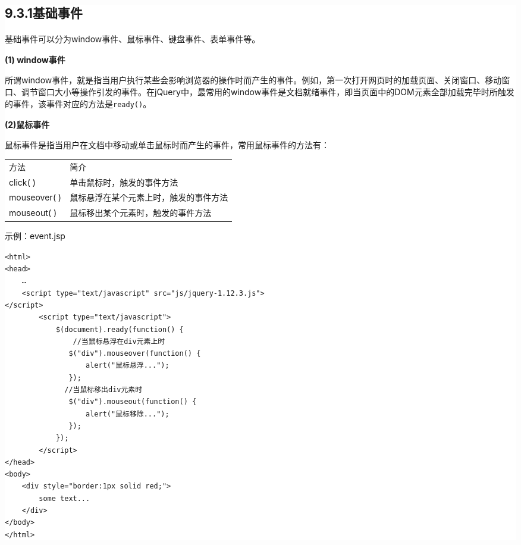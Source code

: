 ## 9.3.1基础事件 ##

基础事件可以分为window事件、鼠标事件、键盘事件、表单事件等。

**(1) window事件**

所谓window事件，就是指当用户执行某些会影响浏览器的操作时而产生的事件。例如，第一次打开网页时的加载页面、关闭窗口、移动窗口、调节窗口大小等操作引发的事件。在jQuery中，最常用的window事件是文档就绪事件，即当页面中的DOM元素全部加载完毕时所触发的事件，该事件对应的方法是`ready()`。

**(2)鼠标事件**

鼠标事件是指当用户在文档中移动或单击鼠标时而产生的事件，常用鼠标事件的方法有：

<table>
   <tr>
      <td>方法</td>
      <td>简介</td>
   </tr>
   <tr>
      <td>click( )</td>
      <td>单击鼠标时，触发的事件方法</td>
   </tr>
   <tr>
      <td>mouseover( )</td>
      <td>鼠标悬浮在某个元素上时，触发的事件方法</td>
   </tr>
   <tr>
      <td>mouseout( )</td>
      <td>鼠标移出某个元素时，触发的事件方法</td>
   </tr>
</table>

示例：event.jsp

```
<html>
<head>
    …
	<script type="text/javascript" src="js/jquery-1.12.3.js">
</script>
		<script type="text/javascript">
		    $(document).ready(function() {
		    	//当鼠标悬浮在div元素上时
	    	   $("div").mouseover(function() {    
	    	       alert("鼠标悬浮...");      
	    	   });
	    	  //当鼠标移出div元素时
	    	   $("div").mouseout(function() {     
	    		   alert("鼠标移除...");   
	    	   });
		    });
		</script>
</head>
<body>
	<div style="border:1px solid red;">
		some text...
	</div>
</body>
</html>
```
